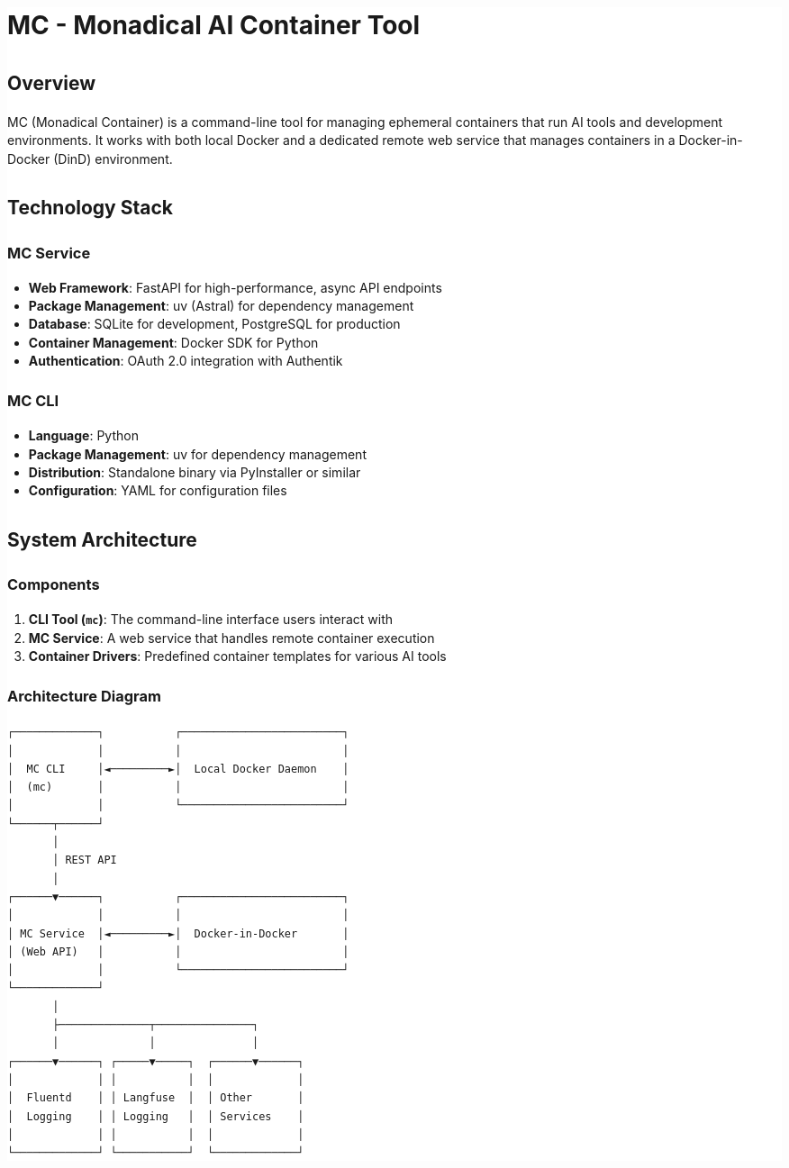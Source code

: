 # MC - Monadical AI Container Tool

## Overview

MC (Monadical Container) is a command-line tool for managing ephemeral
containers that run AI tools and development environments. It works with both
local Docker and a dedicated remote web service that manages containers in a
Docker-in-Docker (DinD) environment.

## Technology Stack

### MC Service
- **Web Framework**: FastAPI for high-performance, async API endpoints
- **Package Management**: uv (Astral) for dependency management
- **Database**: SQLite for development, PostgreSQL for production
- **Container Management**: Docker SDK for Python
- **Authentication**: OAuth 2.0 integration with Authentik

### MC CLI
- **Language**: Python
- **Package Management**: uv for dependency management
- **Distribution**: Standalone binary via PyInstaller or similar
- **Configuration**: YAML for configuration files

## System Architecture

### Components

1. **CLI Tool (`mc`)**: The command-line interface users interact with
2. **MC Service**: A web service that handles remote container execution
3. **Container Drivers**: Predefined container templates for various AI tools

### Architecture Diagram

```
┌─────────────┐           ┌─────────────────────────┐
│             │           │                         │
│  MC CLI     │◄─────────►│  Local Docker Daemon    │
│  (mc)       │           │                         │
│             │           └─────────────────────────┘
└──────┬──────┘
       │
       │ REST API
       │
┌──────▼──────┐           ┌─────────────────────────┐
│             │           │                         │
│ MC Service  │◄─────────►│  Docker-in-Docker       │
│ (Web API)   │           │                         │
│             │           └─────────────────────────┘
└─────────────┘
       │
       ├──────────────┬───────────────┐
       │              │               │
┌──────▼──────┐ ┌─────▼─────┐  ┌──────▼──────┐
│             │ │           │  │             │
│  Fluentd    │ │ Langfuse  │  │ Other       │
│  Logging    │ │ Logging   │  │ Services    │
│             │ │           │  │             │
└─────────────┘ └───────────┘  └─────────────┘
```
